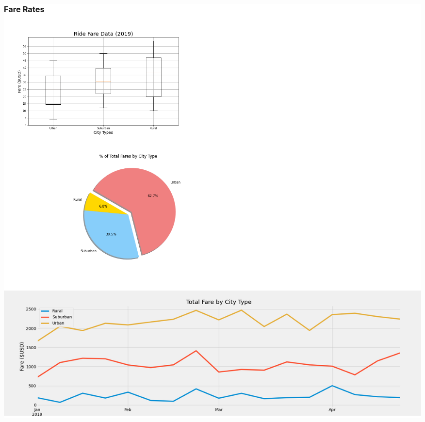 ### Fare Rates

<img src="https://github.com/kaileymd/PyBer-Analysis/blob/main/analysis/Fig3.png" width="400"/> <img src="https://github.com/kaileymd/PyBer-Analysis/blob/main/analysis/Fig5.png" width="500"/>
![fares_by_city_type.png](https://github.com/kaileymd/PyBer-Analysis/blob/main/analysis/fares_by_city_type.png)
